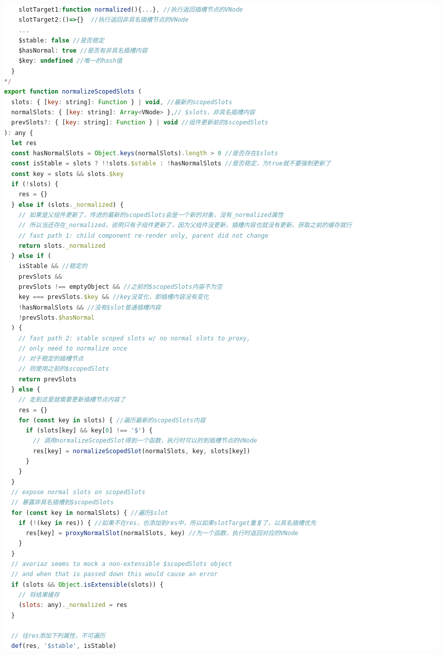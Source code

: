```js
    slotTarget1:function normalized(){...}, //执行返回插槽节点的VNode
    slotTarget2:()=>{}  //执行返回非具名插槽节点的VNode
    ...
    $stable: false //是否稳定
    $hasNormal: true //是否有非具名插槽内容
    $key: undefined //唯一的hash值
  }
*/
export function normalizeScopedSlots (
  slots: { [key: string]: Function } | void, //最新的scopedSlots
  normalSlots: { [key: string]: Array<VNode> },// $slots，非具名插槽内容
  prevSlots?: { [key: string]: Function } | void //组件更新前的$scopedSlots
): any {
  let res
  const hasNormalSlots = Object.keys(normalSlots).length > 0 //是否存在$slots
  const isStable = slots ? !!slots.$stable : !hasNormalSlots //是否稳定，为true就不要强制更新了
  const key = slots && slots.$key 
  if (!slots) {
    res = {}
  } else if (slots._normalized) {
    // 如果是父组件更新了，传进的最新的scopedSlots会是一个新的对象，没有_normalized属性
    // 所以当还存在_normalized，说明只有子组件更新了，因为父组件没更新，插槽内容也就没有更新，获取之前的缓存就行
    // fast path 1: child component re-render only, parent did not change
    return slots._normalized
  } else if (
    isStable && //稳定的
    prevSlots && 
    prevSlots !== emptyObject && //之前的$scopedSlots内容不为空
    key === prevSlots.$key && //key没变化，即插槽内容没有变化
    !hasNormalSlots && //没有$slot普通插槽内容
    !prevSlots.$hasNormal
  ) {
    // fast path 2: stable scoped slots w/ no normal slots to proxy,
    // only need to normalize once
    // 对于稳定的插槽节点
    // 则使用之前的$scopedSlots
    return prevSlots
  } else {
    // 走到这里就需要更新插槽节点内容了
    res = {}
    for (const key in slots) { //遍历最新的scopedSlots内容
      if (slots[key] && key[0] !== '$') {
        // 调用normalizeScopedSlot得到一个函数，执行时可以的到插槽节点的VNode
        res[key] = normalizeScopedSlot(normalSlots, key, slots[key])
      }
    }
  }
  // expose normal slots on scopedSlots
  // 暴露非具名插槽到$scopedSlots
  for (const key in normalSlots) { //遍历$slot
    if (!(key in res)) { //如果不在res，也添加到res中，所以如果slotTarget重复了，以具名插槽优先
      res[key] = proxyNormalSlot(normalSlots, key) //为一个函数，执行时返回对应的VNode
    }
  }
  // avoriaz seems to mock a non-extensible $scopedSlots object
  // and when that is passed down this would cause an error
  if (slots && Object.isExtensible(slots)) {
    // 将结果缓存
    (slots: any)._normalized = res
  }

  // 往res添加下列属性，不可遍历
  def(res, '$stable', isStable)
```